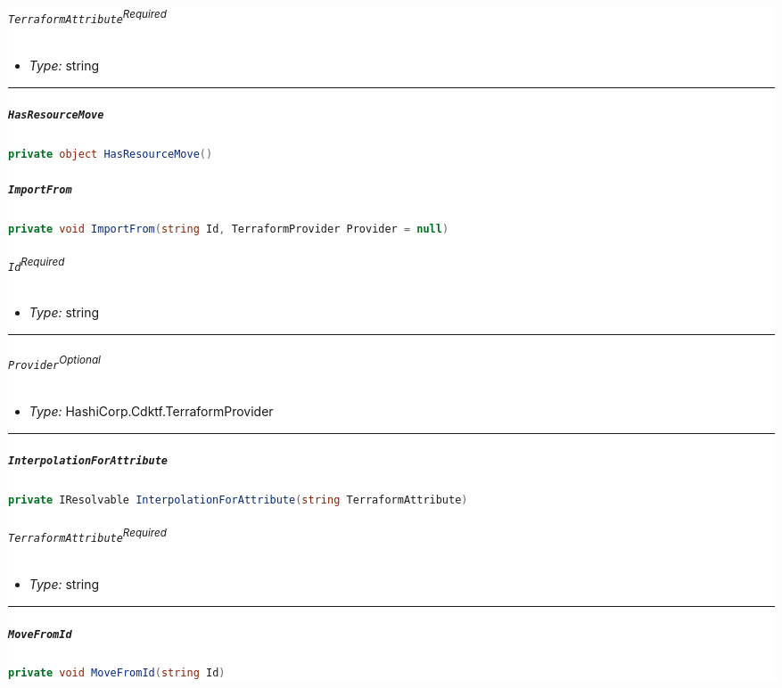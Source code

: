 ###### `TerraformAttribute`<sup>Required</sup> <a name="TerraformAttribute" id="@cdktf/provider-okta.factor.Factor.getStringMapAttribute.parameter.terraformAttribute"></a>

- *Type:* string

---

##### `HasResourceMove` <a name="HasResourceMove" id="@cdktf/provider-okta.factor.Factor.hasResourceMove"></a>

```csharp
private object HasResourceMove()
```

##### `ImportFrom` <a name="ImportFrom" id="@cdktf/provider-okta.factor.Factor.importFrom"></a>

```csharp
private void ImportFrom(string Id, TerraformProvider Provider = null)
```

###### `Id`<sup>Required</sup> <a name="Id" id="@cdktf/provider-okta.factor.Factor.importFrom.parameter.id"></a>

- *Type:* string

---

###### `Provider`<sup>Optional</sup> <a name="Provider" id="@cdktf/provider-okta.factor.Factor.importFrom.parameter.provider"></a>

- *Type:* HashiCorp.Cdktf.TerraformProvider

---

##### `InterpolationForAttribute` <a name="InterpolationForAttribute" id="@cdktf/provider-okta.factor.Factor.interpolationForAttribute"></a>

```csharp
private IResolvable InterpolationForAttribute(string TerraformAttribute)
```

###### `TerraformAttribute`<sup>Required</sup> <a name="TerraformAttribute" id="@cdktf/provider-okta.factor.Factor.interpolationForAttribute.parameter.terraformAttribute"></a>

- *Type:* string

---

##### `MoveFromId` <a name="MoveFromId" id="@cdktf/provider-okta.factor.Factor.moveFromId"></a>

```csharp
private void MoveFromId(string Id)
```
